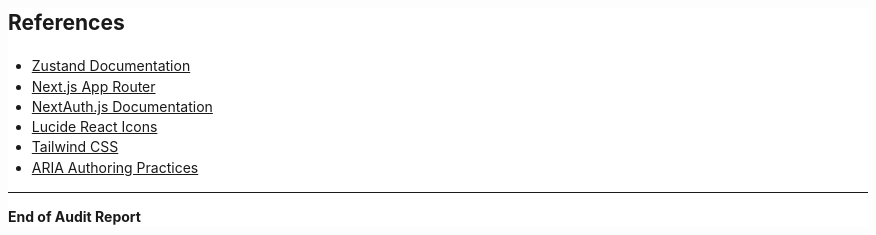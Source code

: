 
## References

- [Zustand Documentation](https://github.com/pmndrs/zustand)
- [Next.js App Router](https://nextjs.org/docs/app)
- [NextAuth.js Documentation](https://next-auth.js.org)
- [Lucide React Icons](https://lucide.dev)
- [Tailwind CSS](https://tailwindcss.com)
- [ARIA Authoring Practices](https://www.w3.org/WAI/ARIA/apg/)

---

**End of Audit Report**
